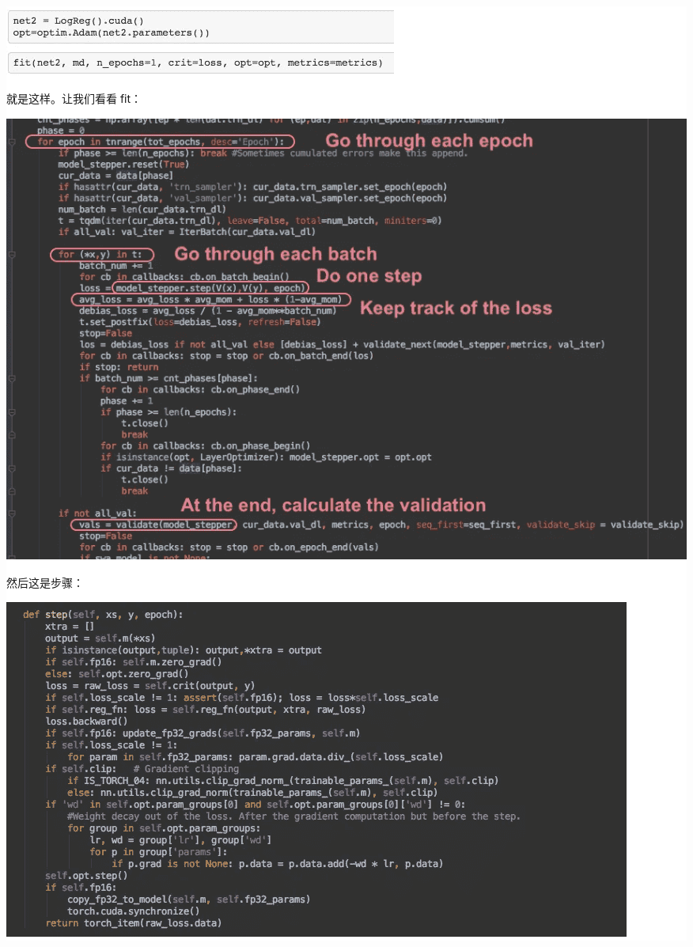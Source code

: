 ![](img/3c18200c4e88b5628722a7caf4048f67.png)

就是这样。让我们看看 fit：

![](img/f0b1ada09feacf43b531ee9515253df1.png)

然后这是步骤：

![](img/4dfdbfbebb92064c0084972a30810850.png)
